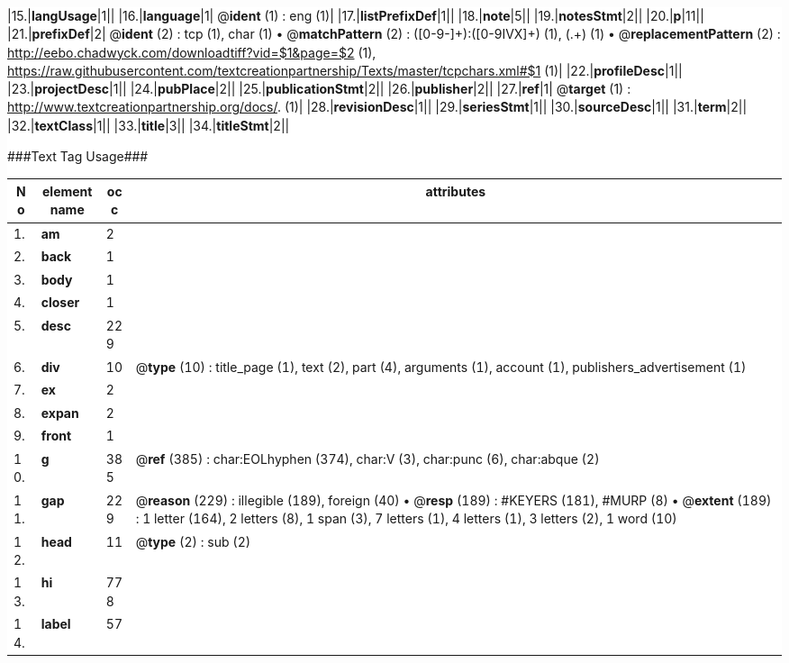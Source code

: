 |15.|__langUsage__|1||
|16.|__language__|1| @__ident__ (1) : eng (1)|
|17.|__listPrefixDef__|1||
|18.|__note__|5||
|19.|__notesStmt__|2||
|20.|__p__|11||
|21.|__prefixDef__|2| @__ident__ (2) : tcp (1), char (1)  •  @__matchPattern__ (2) : ([0-9\-]+):([0-9IVX]+) (1), (.+) (1)  •  @__replacementPattern__ (2) : http://eebo.chadwyck.com/downloadtiff?vid=$1&page=$2 (1), https://raw.githubusercontent.com/textcreationpartnership/Texts/master/tcpchars.xml#$1 (1)|
|22.|__profileDesc__|1||
|23.|__projectDesc__|1||
|24.|__pubPlace__|2||
|25.|__publicationStmt__|2||
|26.|__publisher__|2||
|27.|__ref__|1| @__target__ (1) : http://www.textcreationpartnership.org/docs/. (1)|
|28.|__revisionDesc__|1||
|29.|__seriesStmt__|1||
|30.|__sourceDesc__|1||
|31.|__term__|2||
|32.|__textClass__|1||
|33.|__title__|3||
|34.|__titleStmt__|2||


###Text Tag Usage###

|No|element name|occ|attributes|
|---|---|---|---|
|1.|__am__|2||
|2.|__back__|1||
|3.|__body__|1||
|4.|__closer__|1||
|5.|__desc__|229||
|6.|__div__|10| @__type__ (10) : title_page (1), text (2), part (4), arguments (1), account (1), publishers_advertisement (1)|
|7.|__ex__|2||
|8.|__expan__|2||
|9.|__front__|1||
|10.|__g__|385| @__ref__ (385) : char:EOLhyphen (374), char:V (3), char:punc (6), char:abque (2)|
|11.|__gap__|229| @__reason__ (229) : illegible (189), foreign (40)  •  @__resp__ (189) : #KEYERS (181), #MURP (8)  •  @__extent__ (189) : 1 letter (164), 2 letters (8), 1 span (3), 7 letters (1), 4 letters (1), 3 letters (2), 1 word (10)|
|12.|__head__|11| @__type__ (2) : sub (2)|
|13.|__hi__|778||
|14.|__label__|57||